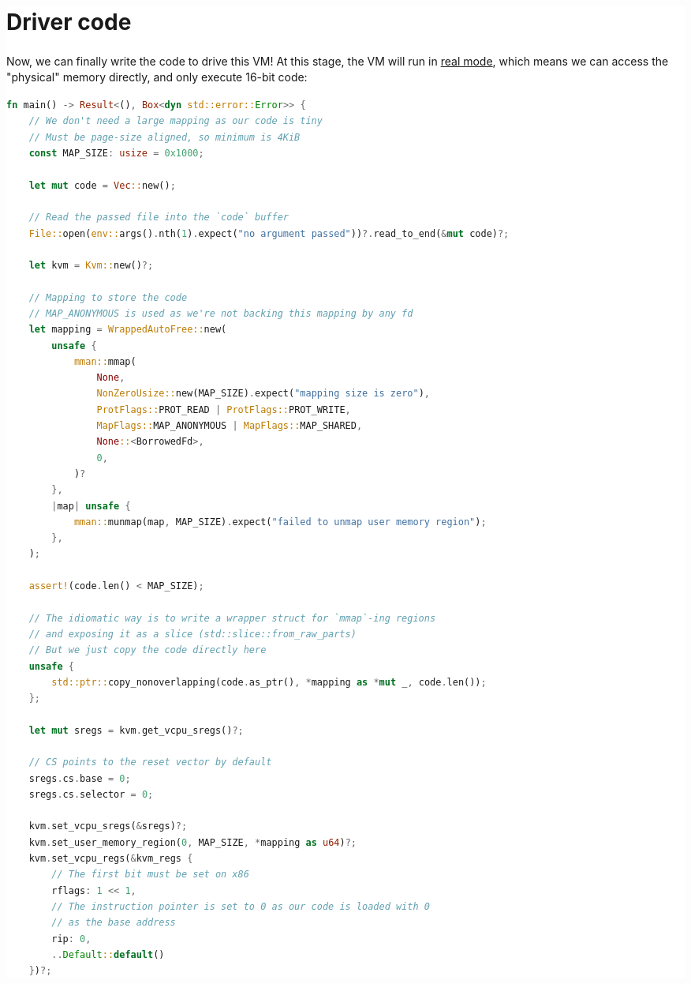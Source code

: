 # Driver code

Now, we can finally write the code to drive this VM! At this stage, the VM will run in [real mode](https://en.wikipedia.org/wiki/Real_mode), which means we can access the "physical" memory directly, and only execute 16-bit code:

```rs
fn main() -> Result<(), Box<dyn std::error::Error>> {
    // We don't need a large mapping as our code is tiny
    // Must be page-size aligned, so minimum is 4KiB
    const MAP_SIZE: usize = 0x1000;

    let mut code = Vec::new();

    // Read the passed file into the `code` buffer
    File::open(env::args().nth(1).expect("no argument passed"))?.read_to_end(&mut code)?;

    let kvm = Kvm::new()?;

    // Mapping to store the code
    // MAP_ANONYMOUS is used as we're not backing this mapping by any fd
    let mapping = WrappedAutoFree::new(
        unsafe {
            mman::mmap(
                None,
                NonZeroUsize::new(MAP_SIZE).expect("mapping size is zero"),
                ProtFlags::PROT_READ | ProtFlags::PROT_WRITE,
                MapFlags::MAP_ANONYMOUS | MapFlags::MAP_SHARED,
                None::<BorrowedFd>,
                0,
            )?
        },
        |map| unsafe {
            mman::munmap(map, MAP_SIZE).expect("failed to unmap user memory region");
        },
    );

    assert!(code.len() < MAP_SIZE);

    // The idiomatic way is to write a wrapper struct for `mmap`-ing regions
    // and exposing it as a slice (std::slice::from_raw_parts)
    // But we just copy the code directly here
    unsafe {
        std::ptr::copy_nonoverlapping(code.as_ptr(), *mapping as *mut _, code.len());
    };

    let mut sregs = kvm.get_vcpu_sregs()?;

    // CS points to the reset vector by default
    sregs.cs.base = 0;
    sregs.cs.selector = 0;

    kvm.set_vcpu_sregs(&sregs)?;
    kvm.set_user_memory_region(0, MAP_SIZE, *mapping as u64)?;
    kvm.set_vcpu_regs(&kvm_regs {
        // The first bit must be set on x86
        rflags: 1 << 1,
        // The instruction pointer is set to 0 as our code is loaded with 0
        // as the base address
        rip: 0,
        ..Default::default()
    })?;

```